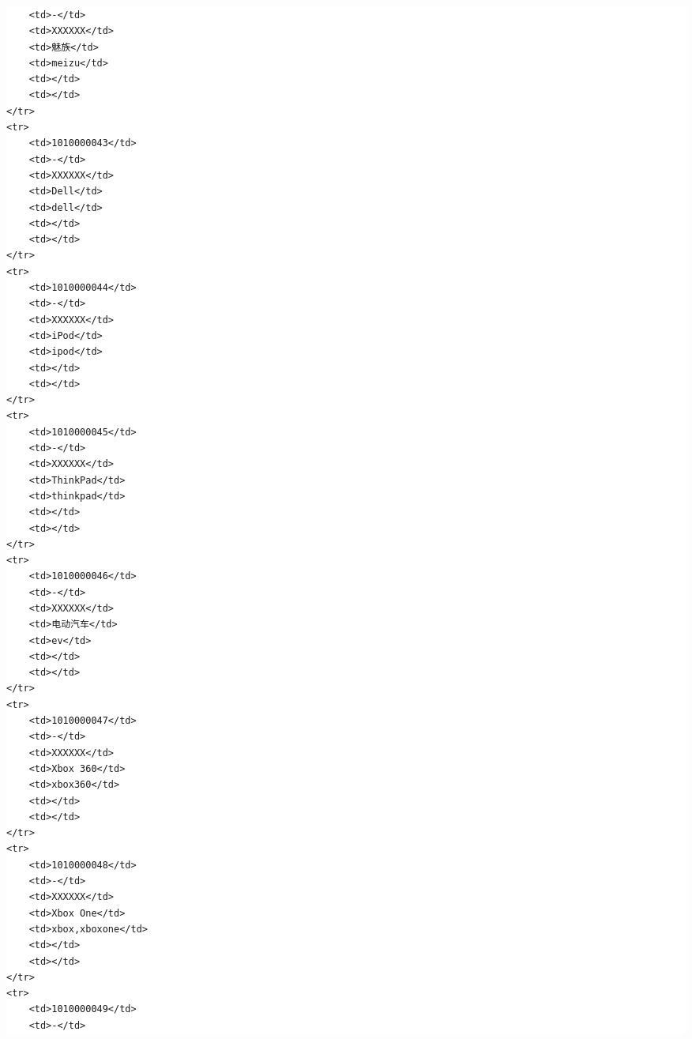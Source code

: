         <td>-</td>
        <td>XXXXXX</td>
        <td>魅族</td>
        <td>meizu</td>
        <td></td>
        <td></td>
    </tr>
    <tr>
        <td>1010000043</td>
        <td>-</td>
        <td>XXXXXX</td>
        <td>Dell</td>
        <td>dell</td>
        <td></td>
        <td></td>
    </tr>
    <tr>
        <td>1010000044</td>
        <td>-</td>
        <td>XXXXXX</td>
        <td>iPod</td>
        <td>ipod</td>
        <td></td>
        <td></td>
    </tr>
    <tr>
        <td>1010000045</td>
        <td>-</td>
        <td>XXXXXX</td>
        <td>ThinkPad</td>
        <td>thinkpad</td>
        <td></td>
        <td></td>
    </tr>
    <tr>
        <td>1010000046</td>
        <td>-</td>
        <td>XXXXXX</td>
        <td>电动汽车</td>
        <td>ev</td>
        <td></td>
        <td></td>
    </tr>
    <tr>
        <td>1010000047</td>
        <td>-</td>
        <td>XXXXXX</td>
        <td>Xbox 360</td>
        <td>xbox360</td>
        <td></td>
        <td></td>
    </tr>
    <tr>
        <td>1010000048</td>
        <td>-</td>
        <td>XXXXXX</td>
        <td>Xbox One</td>
        <td>xbox,xboxone</td>
        <td></td>
        <td></td>
    </tr>
    <tr>
        <td>1010000049</td>
        <td>-</td>